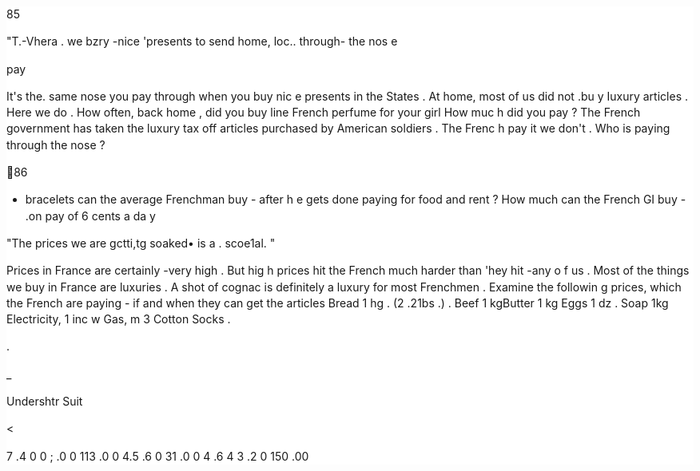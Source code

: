 85

"T.-Vhera . we bzry -nice 'presents to send home, loc..
through- the nos e

pay

It's the. same nose you pay through when you buy nic e
presents in the States . At home, most of us did not .bu y
Iuxury articles . Here we do . How often, back home ,
did you buy line French perfume for your girl How muc h
did you pay ?
The French government has taken the luxury tax off
articles purchased by American soldiers . The Frenc h
pay it we don't . Who is paying through the nose ?

86

- bracelets can the average Frenchman buy - after h e
gets done paying for food and rent ? How much can the
French GI buy - .on pay of 6 cents a da y

"The prices we are gctti,tg soaked• is a . scoe1al. "

Prices in France are certainly -very high . But hig h
prices hit the French much harder than 'hey hit -any o f
us . Most of the things we buy in France are luxuries .
A shot of cognac is definitely a luxury for most Frenchmen .
Examine the followin g prices, which the French are
paying - if and when they can get the articles
Bread 1 hg . (2 .21bs .) .
Beef 1 kgButter 1 kg
Eggs 1 dz .
Soap 1kg
Electricity, 1 inc w
Gas, m 3
Cotton Socks
.

.

_

Undershtr
Suit

<

7 .4 0
0 ; .0 0
113 .0 0
4.5 .6 0
31 .0 0
4 .6 4
3 .2 0
150 .00
